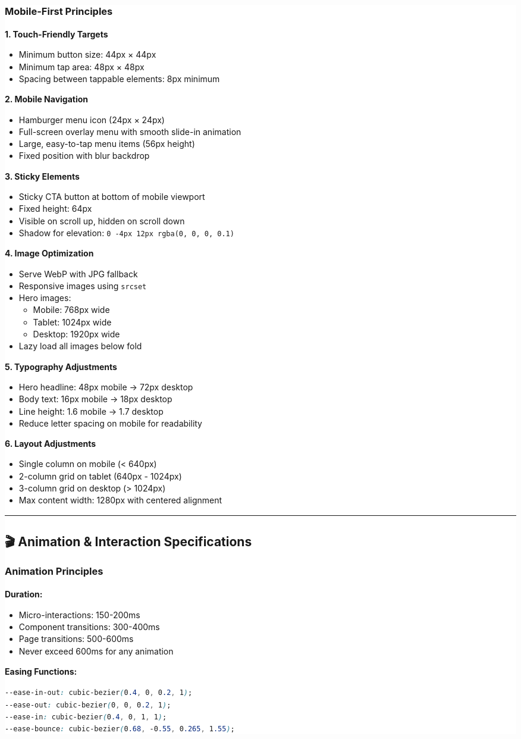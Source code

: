 ### Mobile-First Principles

**1. Touch-Friendly Targets**
- Minimum button size: 44px × 44px
- Minimum tap area: 48px × 48px
- Spacing between tappable elements: 8px minimum

**2. Mobile Navigation**
- Hamburger menu icon (24px × 24px)
- Full-screen overlay menu with smooth slide-in animation
- Large, easy-to-tap menu items (56px height)
- Fixed position with blur backdrop

**3. Sticky Elements**
- Sticky CTA button at bottom of mobile viewport
- Fixed height: 64px
- Visible on scroll up, hidden on scroll down
- Shadow for elevation: `0 -4px 12px rgba(0, 0, 0, 0.1)`

**4. Image Optimization**
- Serve WebP with JPG fallback
- Responsive images using `srcset`
- Hero images:
  - Mobile: 768px wide
  - Tablet: 1024px wide
  - Desktop: 1920px wide
- Lazy load all images below fold

**5. Typography Adjustments**
- Hero headline: 48px mobile → 72px desktop
- Body text: 16px mobile → 18px desktop
- Line height: 1.6 mobile → 1.7 desktop
- Reduce letter spacing on mobile for readability

**6. Layout Adjustments**
- Single column on mobile (< 640px)
- 2-column grid on tablet (640px - 1024px)
- 3-column grid on desktop (> 1024px)
- Max content width: 1280px with centered alignment

---

## 🎬 Animation & Interaction Specifications

### Animation Principles

**Duration:**
- Micro-interactions: 150-200ms
- Component transitions: 300-400ms
- Page transitions: 500-600ms
- Never exceed 600ms for any animation

**Easing Functions:**
```css
--ease-in-out: cubic-bezier(0.4, 0, 0.2, 1);
--ease-out: cubic-bezier(0, 0, 0.2, 1);
--ease-in: cubic-bezier(0.4, 0, 1, 1);
--ease-bounce: cubic-bezier(0.68, -0.55, 0.265, 1.55);
```
